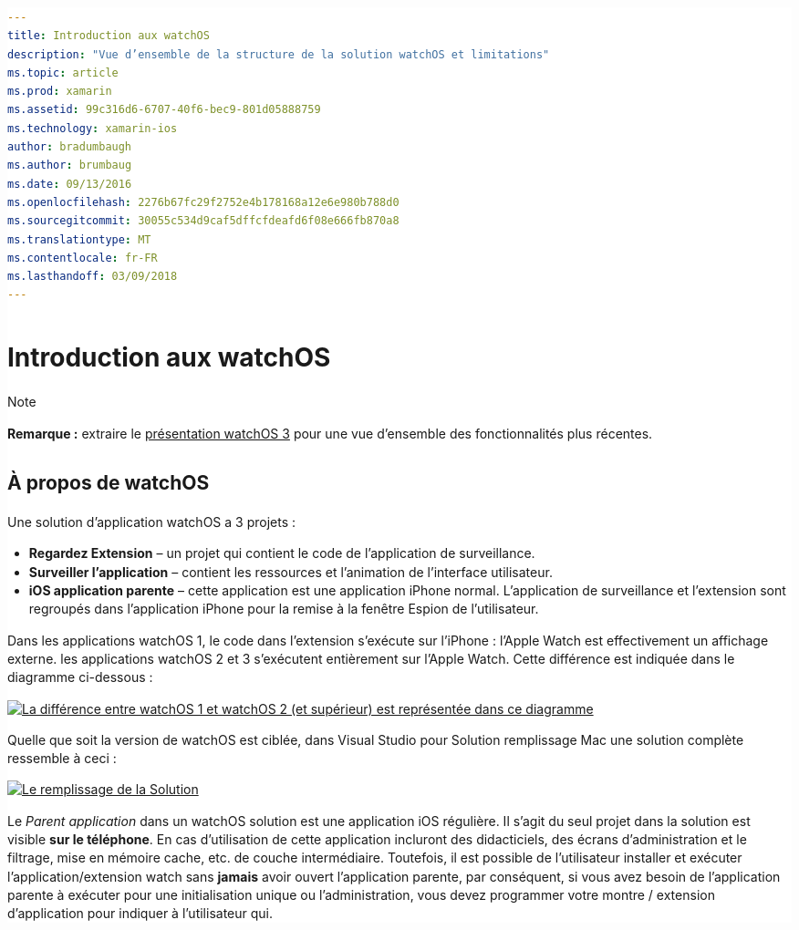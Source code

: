 ```yaml
---
title: Introduction aux watchOS
description: "Vue d’ensemble de la structure de la solution watchOS et limitations"
ms.topic: article
ms.prod: xamarin
ms.assetid: 99c316d6-6707-40f6-bec9-801d05888759
ms.technology: xamarin-ios
author: bradumbaugh
ms.author: brumbaug
ms.date: 09/13/2016
ms.openlocfilehash: 2276b67fc29f2752e4b178168a12e6e980b788d0
ms.sourcegitcommit: 30055c534d9caf5dffcfdeafd6f08e666fb870a8
ms.translationtype: MT
ms.contentlocale: fr-FR
ms.lasthandoff: 03/09/2018
---
```

# <a name="introduction-to-watchos"></a>Introduction aux watchOS

> [!NOTE]
> **Remarque :** extraire le [présentation watchOS 3](~/ios/watchos/platform/introduction-to-watchos3/index.md) pour une vue d’ensemble des fonctionnalités plus récentes.

## <a name="about-watchos"></a>À propos de watchOS

Une solution d’application watchOS a 3 projets :

- **Regardez Extension** – un projet qui contient le code de l’application de surveillance.
- **Surveiller l’application** – contient les ressources et l’animation de l’interface utilisateur.
- **iOS application parente** – cette application est une application iPhone normal. L’application de surveillance et l’extension sont regroupés dans l’application iPhone pour la remise à la fenêtre Espion de l’utilisateur.

Dans les applications watchOS 1, le code dans l’extension s’exécute sur l’iPhone : l’Apple Watch est effectivement un affichage externe. les applications watchOS 2 et 3 s’exécutent entièrement sur l’Apple Watch. Cette différence est indiquée dans le diagramme ci-dessous :

[ ![](intro-to-watchos-images/arch-sml.png "La différence entre watchOS 1 et watchOS 2 (et supérieur) est représentée dans ce diagramme")](intro-to-watchos-images/arch.png#lightbox)

Quelle que soit la version de watchOS est ciblée, dans Visual Studio pour Solution remplissage Mac une solution complète ressemble à ceci :

[![](intro-to-watchos-images/projectstructure-sml.png "Le remplissage de la Solution")](intro-to-watchos-images/projectstructure.png#lightbox)

Le *Parent application* dans un watchOS solution est une application iOS régulière. Il s’agit du seul projet dans la solution est visible **sur le téléphone**. En cas d’utilisation de cette application incluront des didacticiels, des écrans d’administration et le filtrage, mise en mémoire cache, etc. de couche intermédiaire. Toutefois, il est possible de l’utilisateur installer et exécuter l’application/extension watch sans **jamais** avoir ouvert l’application parente, par conséquent, si vous avez besoin de l’application parente à exécuter pour une initialisation unique ou l’administration, vous devez programmer votre montre / extension d’application pour indiquer à l’utilisateur qui.
